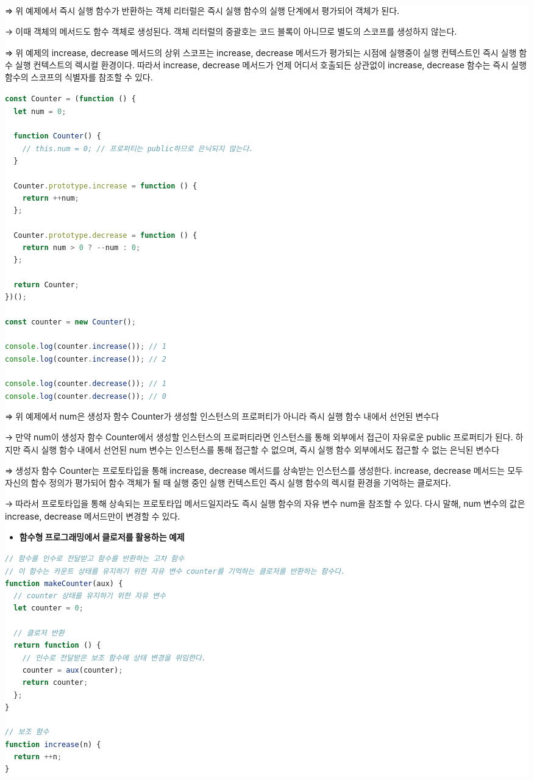 ⇒ 위 예제에서 즉시 실행 함수가 반환하는 객체 리터럴은 즉시 실행 함수의 실행 단계에서 평가되어 객체가 된다.

→ 이때 객체의 메서드도 함수 객체로 생성된다. 객체 리터럴의 중괄호는 코드 블록이 아니므로 별도의 스코프를 생성하지 않는다.

⇒ 위 예제의 increase, decrease 메서드의 상위 스코프는 increase, decrease 메서드가 평가되는 시점에 실행중이 실행 컨텍스트인 즉시 실행 함수 실행 컨텍스트의 렉시컬 환경이다. 따라서 increase, decrease 메서드가 언제 어디서 호출되든 상관없이 increase, decrease 함수는 즉시 실행 함수의 스코프의 식별자를 참조할 수 있다.

```jsx
const Counter = (function () {
  let num = 0;

  function Counter() {
    // this.num = 0; // 프로퍼티는 public하므로 은닉되지 않는다.
  }

  Counter.prototype.increase = function () {
    return ++num;
  };

  Counter.prototype.decrease = function () {
    return num > 0 ? --num : 0;
  };

  return Counter;
})();

const counter = new Counter();

console.log(counter.increase()); // 1
console.log(counter.increase()); // 2

console.log(counter.decrease()); // 1
console.log(counter.decrease()); // 0
```

⇒ 위 예제에서 num은 생성자 함수 Counter가 생성할 인스턴스의 프로퍼티가 아니라 즉시 실행 함수 내에서 선언된 변수다

→ 만약 num이 생성자 함수 Counter에서 생성할 인스턴스의 프로퍼티라면 인스턴스를 통해 외부에서 접근이 자유로운 public 프로퍼티가 된다. 하지만 즉시 실행 함수 내에서 선언된 num 변수는 인스턴스를 통해 접근할 수 없으며, 즉시 실행 함수 외부에서도 접근할 수 없는 은닉된 변수다

⇒ 생성자 함수 Counter는 프로토타입을 통해 increase, decrease 메서드를 상속받는 인스턴스를 생성한다. increase, decrease 메서드는 모두 자신의 함수 정의가 평가되어 함수 객체가 될 때 실행 중인 실행 컨텍스트인 즉시 실행 함수의 렉시컬 환경을 기억하는 클로저다.

→ 따라서 프로토타입을 통해 상속되는 프로토타입 메서드일지라도 즉시 실행 함수의 자유 변수 num을 참조할 수 있다. 다시 말해, num 변수의 값은 increase, decrease 메서드만이 변경할 수 있다.

- **함수형 프로그래밍에서 클로저를 활용하는 예제**

```jsx
// 함수를 인수로 전달받고 함수를 반환하는 고차 함수
// 이 함수는 카운트 상태를 유지하기 위한 자유 변수 counter를 기억하는 클로저를 반환하는 함수다.
function makeCounter(aux) {
  // counter 상태를 유지하기 위한 자유 변수
  let counter = 0;

  // 클로저 반환
  return function () {
    // 인수로 전달받은 보조 함수에 상태 변경을 위임한다.
    counter = aux(counter);
    return counter;
  };
}

// 보조 함수
function increase(n) {
  return ++n;
}
```